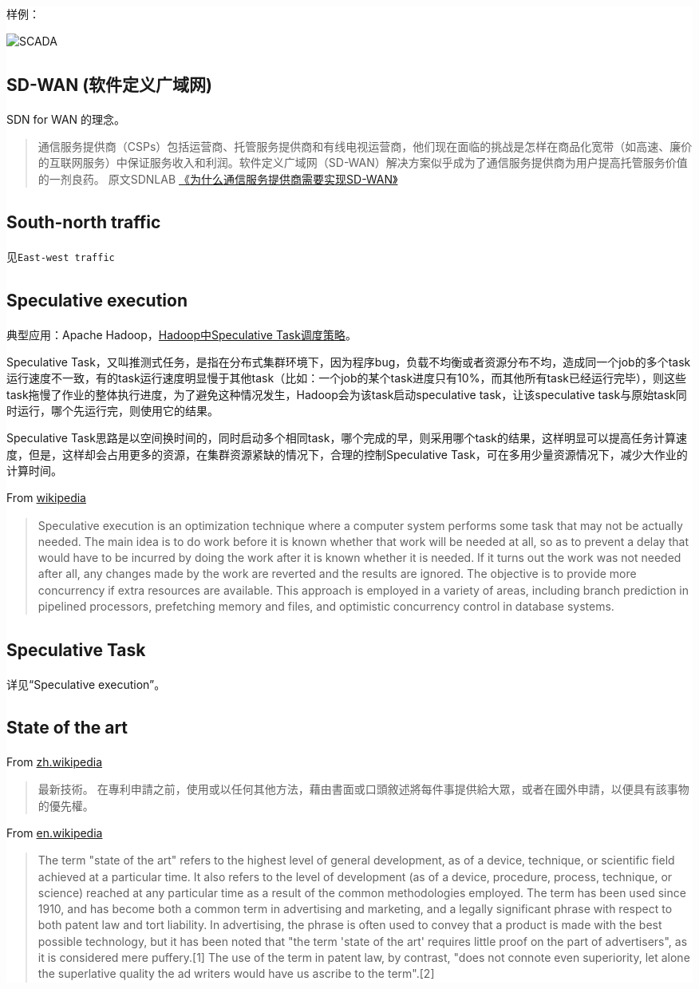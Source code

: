 样例：

![SCADA](https://upload.wikimedia.org/wikipedia/commons/thumb/0/0c/SCADA_schematic_overview-s.svg/484px-SCADA_schematic_overview-s.svg.png)

## SD-WAN (软件定义广域网)
SDN for WAN 的理念。

> 通信服务提供商（CSPs）包括运营商、托管服务提供商和有线电视运营商，他们现在面临的挑战是怎样在商品化宽带（如高速、廉价的互联网服务）中保证服务收入和利润。软件定义广域网（SD-WAN）解决方案似乎成为了通信服务提供商为用户提高托管服务价值的一剂良药。
> 原文SDNLAB [《为什么通信服务提供商需要实现SD-WAN》](http://www.sdnlab.com/13759.html)

## South-north traffic

见`East-west traffic`

## Speculative execution

典型应用：Apache Hadoop，[Hadoop中Speculative Task调度策略](http://dongxicheng.org/mapreduce/hadoop-speculative-task)。

Speculative Task，又叫推测式任务，是指在分布式集群环境下，因为程序bug，负载不均衡或者资源分布不均，造成同一个job的多个task运行速度不一致，有的task运行速度明显慢于其他task（比如：一个job的某个task进度只有10%，而其他所有task已经运行完毕），则这些task拖慢了作业的整体执行进度，为了避免这种情况发生，Hadoop会为该task启动speculative task，让该speculative task与原始task同时运行，哪个先运行完，则使用它的结果。

Speculative Task思路是以空间换时间的，同时启动多个相同task，哪个完成的早，则采用哪个task的结果，这样明显可以提高任务计算速度，但是，这样却会占用更多的资源，在集群资源紧缺的情况下，合理的控制Speculative Task，可在多用少量资源情况下，减少大作业的计算时间。


From [wikipedia](https://en.wikipedia.org/wiki/Speculative_execution)

> Speculative execution is an optimization technique where a computer system performs some task that may not be actually needed. The main idea is to do work before it is known whether that work will be needed at all, so as to prevent a delay that would have to be incurred by doing the work after it is known whether it is needed. If it turns out the work was not needed after all, any changes made by the work are reverted and the results are ignored.
> The objective is to provide more concurrency if extra resources are available. This approach is employed in a variety of areas, including branch prediction in pipelined processors, prefetching memory and files, and optimistic concurrency control in database systems.

## Speculative Task
详见“Speculative execution”。

## State of the art

From [zh.wikipedia](https://zh.wiktionary.org/wiki/state_of_the_art)
> 最新技術。
> 在專利申請之前，使用或以任何其他方法，藉由書面或口頭敘述將每件事提供給大眾，或者在國外申請，以便具有該事物的優先權。

From [en.wikipedia](https://en.wikipedia.org/wiki/State_of_the_art)
> The term "state of the art" refers to the highest level of general development, as of a device, technique, or scientific field achieved at a particular time. It also refers to the level of development (as of a device, procedure, process, technique, or science) reached at any particular time as a result of the common methodologies employed. The term has been used since 1910, and has become both a common term in advertising and marketing, and a legally significant phrase with respect to both patent law and tort liability. In advertising, the phrase is often used to convey that a product is made with the best possible technology, but it has been noted that "the term 'state of the art' requires little proof on the part of advertisers", as it is considered mere puffery.[1] The use of the term in patent law, by contrast, "does not connote even superiority, let alone the superlative quality the ad writers would have us ascribe to the term".[2]
